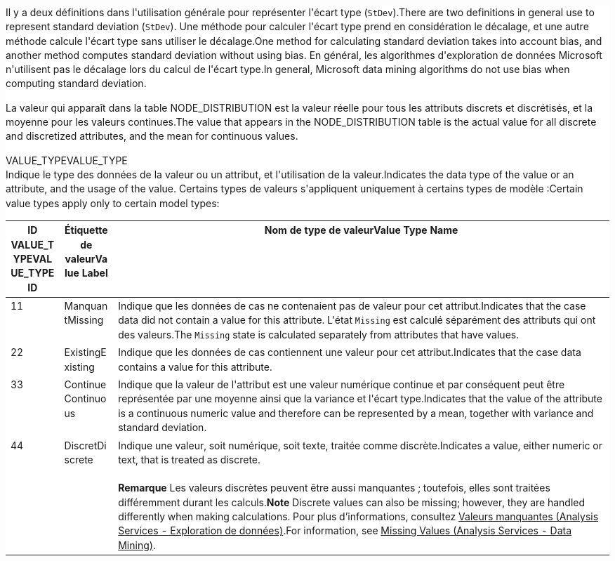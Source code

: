  <span data-ttu-id="65c70-374">Il y a deux définitions dans l'utilisation générale pour représenter l'écart type (`StDev`).</span><span class="sxs-lookup"><span data-stu-id="65c70-374">There are two definitions in general use to represent standard deviation (`StDev`).</span></span> <span data-ttu-id="65c70-375">Une méthode pour calculer l'écart type prend en considération le décalage, et une autre méthode calcule l'écart type sans utiliser le décalage.</span><span class="sxs-lookup"><span data-stu-id="65c70-375">One method for calculating standard deviation takes into account bias, and another method computes standard deviation without using bias.</span></span> <span data-ttu-id="65c70-376">En général, les algorithmes d'exploration de données Microsoft n'utilisent pas le décalage lors du calcul de l'écart type.</span><span class="sxs-lookup"><span data-stu-id="65c70-376">In general, Microsoft data mining algorithms do not use bias when computing standard deviation.</span></span>  
  
 <span data-ttu-id="65c70-377">La valeur qui apparaît dans la table NODE_DISTRIBUTION est la valeur réelle pour tous les attributs discrets et discrétisés, et la moyenne pour les valeurs continues.</span><span class="sxs-lookup"><span data-stu-id="65c70-377">The value that appears in the NODE_DISTRIBUTION table is the actual value for all discrete and discretized attributes, and the mean for continuous values.</span></span>  
  
 <span data-ttu-id="65c70-378">VALUE_TYPE</span><span class="sxs-lookup"><span data-stu-id="65c70-378">VALUE_TYPE</span></span>  
 <span data-ttu-id="65c70-379">Indique le type des données de la valeur ou un attribut, et l'utilisation de la valeur.</span><span class="sxs-lookup"><span data-stu-id="65c70-379">Indicates the data type of the value or an attribute, and the usage of the value.</span></span> <span data-ttu-id="65c70-380">Certains types de valeurs s'appliquent uniquement à certains types de modèle :</span><span class="sxs-lookup"><span data-stu-id="65c70-380">Certain value types apply only to certain model types:</span></span>  
  
|<span data-ttu-id="65c70-381">ID VALUE_TYPE</span><span class="sxs-lookup"><span data-stu-id="65c70-381">VALUE_TYPE ID</span></span>|<span data-ttu-id="65c70-382">Étiquette de valeur</span><span class="sxs-lookup"><span data-stu-id="65c70-382">Value Label</span></span>|<span data-ttu-id="65c70-383">Nom de type de valeur</span><span class="sxs-lookup"><span data-stu-id="65c70-383">Value Type Name</span></span>|  
|--------------------|-----------------|---------------------|  
|<span data-ttu-id="65c70-384">1</span><span class="sxs-lookup"><span data-stu-id="65c70-384">1</span></span>|<span data-ttu-id="65c70-385">Manquant</span><span class="sxs-lookup"><span data-stu-id="65c70-385">Missing</span></span>|<span data-ttu-id="65c70-386">Indique que les données de cas ne contenaient pas de valeur pour cet attribut.</span><span class="sxs-lookup"><span data-stu-id="65c70-386">Indicates that the case data did not contain a value for this attribute.</span></span> <span data-ttu-id="65c70-387">L'état `Missing` est calculé séparément des attributs qui ont des valeurs.</span><span class="sxs-lookup"><span data-stu-id="65c70-387">The `Missing` state is calculated separately from attributes that have values.</span></span>|  
|<span data-ttu-id="65c70-388">2</span><span class="sxs-lookup"><span data-stu-id="65c70-388">2</span></span>|<span data-ttu-id="65c70-389">Existing</span><span class="sxs-lookup"><span data-stu-id="65c70-389">Existing</span></span>|<span data-ttu-id="65c70-390">Indique que les données de cas contiennent une valeur pour cet attribut.</span><span class="sxs-lookup"><span data-stu-id="65c70-390">Indicates that the case data contains a value for this attribute.</span></span>|  
|<span data-ttu-id="65c70-391">3</span><span class="sxs-lookup"><span data-stu-id="65c70-391">3</span></span>|<span data-ttu-id="65c70-392">Continue</span><span class="sxs-lookup"><span data-stu-id="65c70-392">Continuous</span></span>|<span data-ttu-id="65c70-393">Indique que la valeur de l'attribut est une valeur numérique continue et par conséquent peut être représentée par une moyenne ainsi que la variance et l'écart type.</span><span class="sxs-lookup"><span data-stu-id="65c70-393">Indicates that the value of the attribute is a continuous numeric value and therefore can be represented by a mean, together with variance and standard deviation.</span></span>|  
|<span data-ttu-id="65c70-394">4</span><span class="sxs-lookup"><span data-stu-id="65c70-394">4</span></span>|<span data-ttu-id="65c70-395">Discret</span><span class="sxs-lookup"><span data-stu-id="65c70-395">Discrete</span></span>|<span data-ttu-id="65c70-396">Indique une valeur, soit numérique, soit texte, traitée comme discrète.</span><span class="sxs-lookup"><span data-stu-id="65c70-396">Indicates a value, either numeric or text, that is treated as discrete.</span></span><br /><br /> <span data-ttu-id="65c70-397">**Remarque** Les valeurs discrètes peuvent être aussi manquantes ; toutefois, elles sont traitées différemment durant les calculs.</span><span class="sxs-lookup"><span data-stu-id="65c70-397">**Note** Discrete values can also be missing; however, they are handled differently when making calculations.</span></span> <span data-ttu-id="65c70-398">Pour plus d’informations, consultez [Valeurs manquantes &#40;Analysis Services - Exploration de données&#41;](missing-values-analysis-services-data-mining.md).</span><span class="sxs-lookup"><span data-stu-id="65c70-398">For information, see [Missing Values &#40;Analysis Services - Data Mining&#41;](missing-values-analysis-services-data-mining.md).</span></span>|  